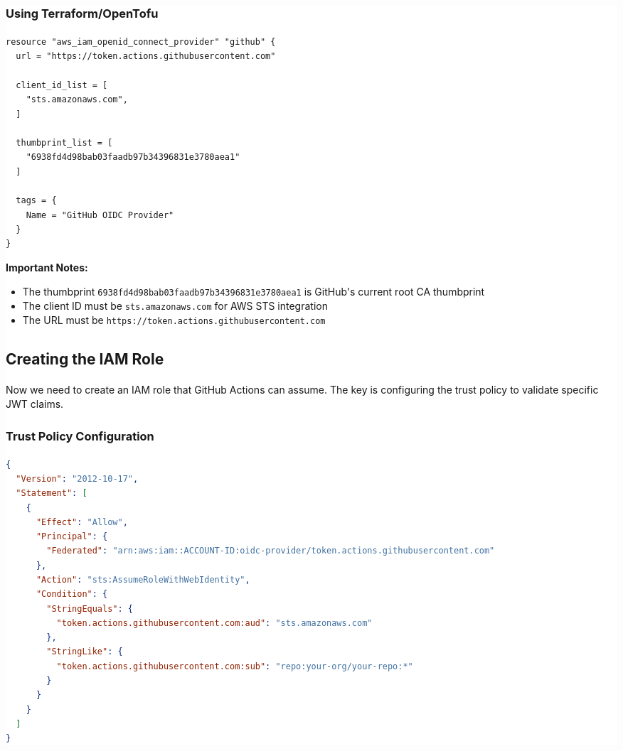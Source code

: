 ### Using Terraform/OpenTofu

```hcl
resource "aws_iam_openid_connect_provider" "github" {
  url = "https://token.actions.githubusercontent.com"

  client_id_list = [
    "sts.amazonaws.com",
  ]

  thumbprint_list = [
    "6938fd4d98bab03faadb97b34396831e3780aea1"
  ]

  tags = {
    Name = "GitHub OIDC Provider"
  }
}
```

**Important Notes:**

- The thumbprint `6938fd4d98bab03faadb97b34396831e3780aea1` is GitHub's current root CA thumbprint
- The client ID must be `sts.amazonaws.com` for AWS STS integration
- The URL must be `https://token.actions.githubusercontent.com`

## Creating the IAM Role

Now we need to create an IAM role that GitHub Actions can assume. The key is configuring the trust policy to validate specific JWT claims.

### Trust Policy Configuration

```json
{
  "Version": "2012-10-17",
  "Statement": [
    {
      "Effect": "Allow",
      "Principal": {
        "Federated": "arn:aws:iam::ACCOUNT-ID:oidc-provider/token.actions.githubusercontent.com"
      },
      "Action": "sts:AssumeRoleWithWebIdentity",
      "Condition": {
        "StringEquals": {
          "token.actions.githubusercontent.com:aud": "sts.amazonaws.com"
        },
        "StringLike": {
          "token.actions.githubusercontent.com:sub": "repo:your-org/your-repo:*"
        }
      }
    }
  ]
}
```
